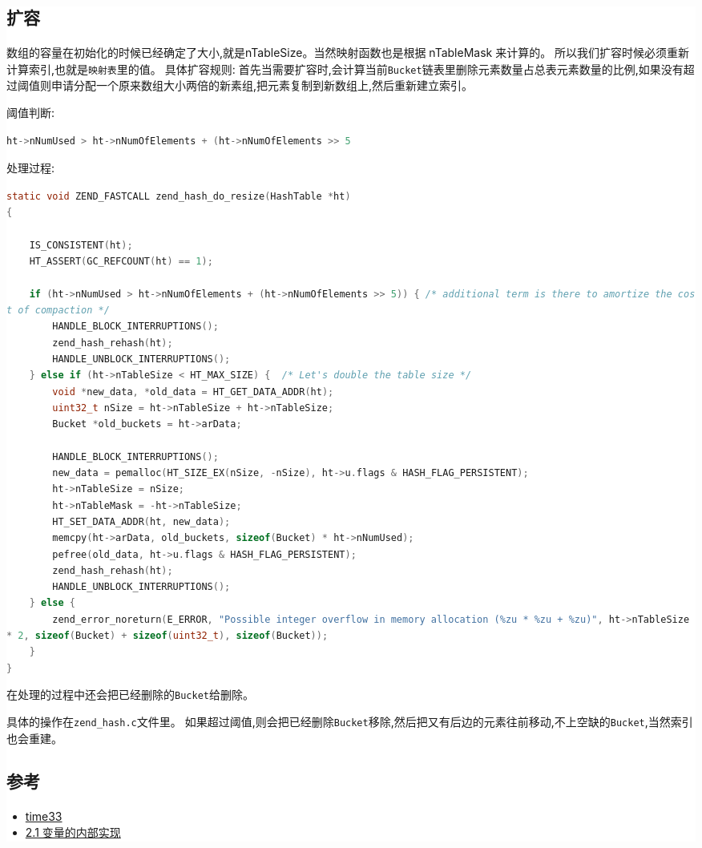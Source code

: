 ## 扩容

数组的容量在初始化的时候已经确定了大小,就是nTableSize。当然映射函数也是根据 nTableMask 来计算的。
所以我们扩容时候必须重新计算索引,也就是`映射表`里的值。
具体扩容规则:
首先当需要扩容时,会计算当前`Bucket`链表里删除元素数量占总表元素数量的比例,如果没有超过阈值则申请分配一个原来数组大小两倍的新素组,把元素复制到新数组上,然后重新建立索引。

阈值判断:
```c
ht->nNumUsed > ht->nNumOfElements + (ht->nNumOfElements >> 5
```

处理过程:
```c
static void ZEND_FASTCALL zend_hash_do_resize(HashTable *ht)
{

	IS_CONSISTENT(ht);
	HT_ASSERT(GC_REFCOUNT(ht) == 1);

	if (ht->nNumUsed > ht->nNumOfElements + (ht->nNumOfElements >> 5)) { /* additional term is there to amortize the cost of compaction */
		HANDLE_BLOCK_INTERRUPTIONS();
		zend_hash_rehash(ht);
		HANDLE_UNBLOCK_INTERRUPTIONS();
	} else if (ht->nTableSize < HT_MAX_SIZE) {	/* Let's double the table size */
		void *new_data, *old_data = HT_GET_DATA_ADDR(ht);
		uint32_t nSize = ht->nTableSize + ht->nTableSize;
		Bucket *old_buckets = ht->arData;

		HANDLE_BLOCK_INTERRUPTIONS();
		new_data = pemalloc(HT_SIZE_EX(nSize, -nSize), ht->u.flags & HASH_FLAG_PERSISTENT);
		ht->nTableSize = nSize;
		ht->nTableMask = -ht->nTableSize;
		HT_SET_DATA_ADDR(ht, new_data);
		memcpy(ht->arData, old_buckets, sizeof(Bucket) * ht->nNumUsed);
		pefree(old_data, ht->u.flags & HASH_FLAG_PERSISTENT);
		zend_hash_rehash(ht);
		HANDLE_UNBLOCK_INTERRUPTIONS();
	} else {
		zend_error_noreturn(E_ERROR, "Possible integer overflow in memory allocation (%zu * %zu + %zu)", ht->nTableSize * 2, sizeof(Bucket) + sizeof(uint32_t), sizeof(Bucket));
	}
}

```
在处理的过程中还会把已经删除的`Bucket`给删除。

具体的操作在`zend_hash.c`文件里。
如果超过阈值,则会把已经删除`Bucket`移除,然后把又有后边的元素往前移动,不上空缺的`Bucket`,当然索引也会重建。




## 参考
- [time33 ](https://www.cnblogs.com/52fhy/p/5007456.html)
- [2.1 变量的内部实现](https://github.com/pangudashu/php7-internal/blob/master/2/zval.md)





